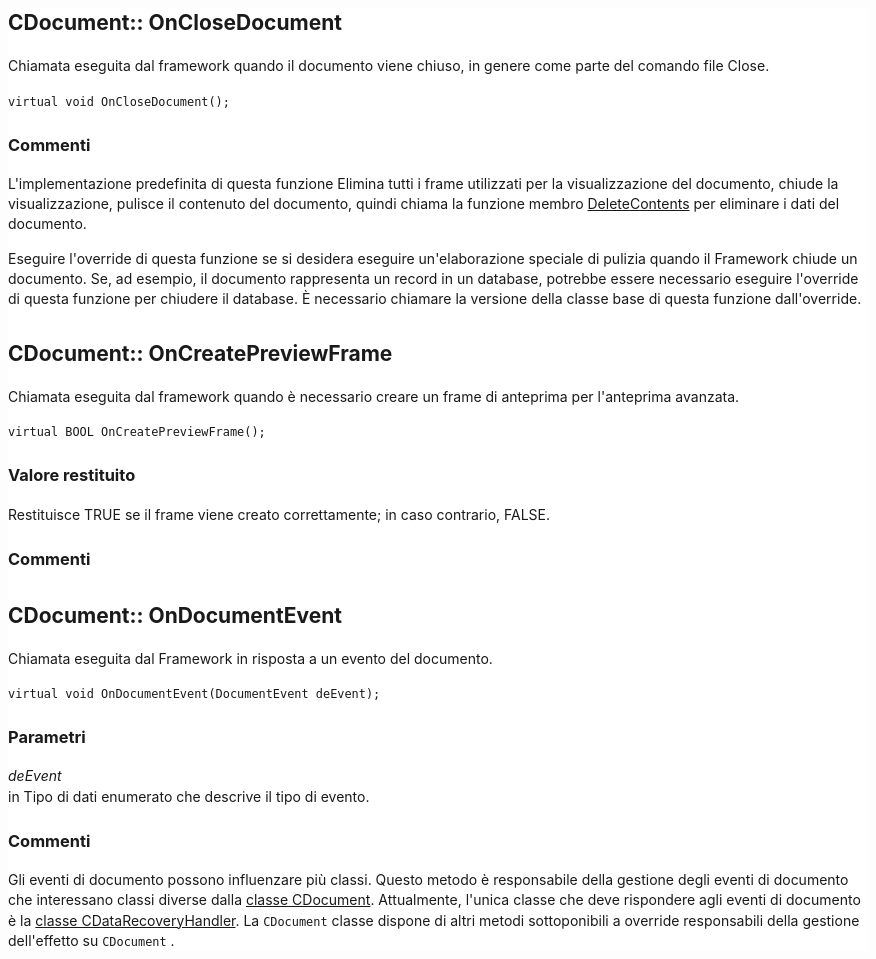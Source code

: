 ## <a name="cdocumentonclosedocument"></a><a name="onclosedocument"></a> CDocument:: OnCloseDocument

Chiamata eseguita dal framework quando il documento viene chiuso, in genere come parte del comando file Close.

```
virtual void OnCloseDocument();
```

### <a name="remarks"></a>Commenti

L'implementazione predefinita di questa funzione Elimina tutti i frame utilizzati per la visualizzazione del documento, chiude la visualizzazione, pulisce il contenuto del documento, quindi chiama la funzione membro [DeleteContents](#deletecontents) per eliminare i dati del documento.

Eseguire l'override di questa funzione se si desidera eseguire un'elaborazione speciale di pulizia quando il Framework chiude un documento. Se, ad esempio, il documento rappresenta un record in un database, potrebbe essere necessario eseguire l'override di questa funzione per chiudere il database. È necessario chiamare la versione della classe base di questa funzione dall'override.

## <a name="cdocumentoncreatepreviewframe"></a><a name="oncreatepreviewframe"></a> CDocument:: OnCreatePreviewFrame

Chiamata eseguita dal framework quando è necessario creare un frame di anteprima per l'anteprima avanzata.

```
virtual BOOL OnCreatePreviewFrame();
```

### <a name="return-value"></a>Valore restituito

Restituisce TRUE se il frame viene creato correttamente; in caso contrario, FALSE.

### <a name="remarks"></a>Commenti

## <a name="cdocumentondocumentevent"></a><a name="ondocumentevent"></a> CDocument:: OnDocumentEvent

Chiamata eseguita dal Framework in risposta a un evento del documento.

```
virtual void OnDocumentEvent(DocumentEvent deEvent);
```

### <a name="parameters"></a>Parametri

*deEvent*<br/>
in Tipo di dati enumerato che descrive il tipo di evento.

### <a name="remarks"></a>Commenti

Gli eventi di documento possono influenzare più classi. Questo metodo è responsabile della gestione degli eventi di documento che interessano classi diverse dalla [classe CDocument](../../mfc/reference/cdocument-class.md). Attualmente, l'unica classe che deve rispondere agli eventi di documento è la [classe CDataRecoveryHandler](../../mfc/reference/cdatarecoveryhandler-class.md). La `CDocument` classe dispone di altri metodi sottoponibili a override responsabili della gestione dell'effetto su `CDocument` .
